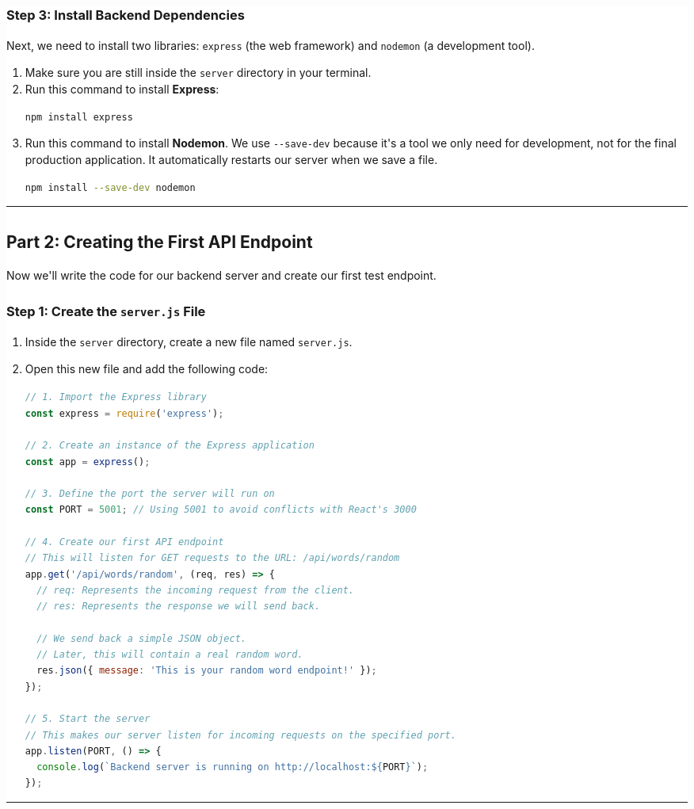 ### Step 3: Install Backend Dependencies

Next, we need to install two libraries: `express` (the web framework) and `nodemon` (a development tool).

1.  Make sure you are still inside the `server` directory in your terminal.
2.  Run this command to install **Express**:
    ```bash
    npm install express
    ```
3.  Run this command to install **Nodemon**. We use `--save-dev` because it's a tool we only need for development, not for the final production application. It automatically restarts our server when we save a file.
    ```bash
    npm install --save-dev nodemon
    ```

---

## Part 2: Creating the First API Endpoint

Now we'll write the code for our backend server and create our first test endpoint.

### Step 1: Create the `server.js` File

1.  Inside the `server` directory, create a new file named `server.js`.
2.  Open this new file and add the following code:

    ```javascript
    // 1. Import the Express library
    const express = require('express');

    // 2. Create an instance of the Express application
    const app = express();

    // 3. Define the port the server will run on
    const PORT = 5001; // Using 5001 to avoid conflicts with React's 3000

    // 4. Create our first API endpoint
    // This will listen for GET requests to the URL: /api/words/random
    app.get('/api/words/random', (req, res) => {
      // req: Represents the incoming request from the client.
      // res: Represents the response we will send back.

      // We send back a simple JSON object.
      // Later, this will contain a real random word.
      res.json({ message: 'This is your random word endpoint!' });
    });

    // 5. Start the server
    // This makes our server listen for incoming requests on the specified port.
    app.listen(PORT, () => {
      console.log(`Backend server is running on http://localhost:${PORT}`);
    });
    ```

---